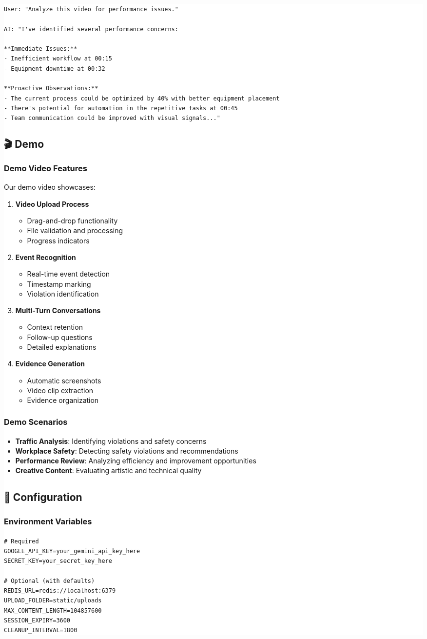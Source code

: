 ```
User: "Analyze this video for performance issues."

AI: "I've identified several performance concerns:

**Immediate Issues:**
- Inefficient workflow at 00:15
- Equipment downtime at 00:32

**Proactive Observations:**
- The current process could be optimized by 40% with better equipment placement
- There's potential for automation in the repetitive tasks at 00:45
- Team communication could be improved with visual signals..."
```

## 🎬 Demo

### **Demo Video Features**
Our demo video showcases:

1. **Video Upload Process**
   - Drag-and-drop functionality
   - File validation and processing
   - Progress indicators

2. **Event Recognition**
   - Real-time event detection
   - Timestamp marking
   - Violation identification

3. **Multi-Turn Conversations**
   - Context retention
   - Follow-up questions
   - Detailed explanations

4. **Evidence Generation**
   - Automatic screenshots
   - Video clip extraction
   - Evidence organization

### **Demo Scenarios**
- **Traffic Analysis**: Identifying violations and safety concerns
- **Workplace Safety**: Detecting safety violations and recommendations
- **Performance Review**: Analyzing efficiency and improvement opportunities
- **Creative Content**: Evaluating artistic and technical quality

## 🔧 Configuration

### **Environment Variables**

```env
# Required
GOOGLE_API_KEY=your_gemini_api_key_here
SECRET_KEY=your_secret_key_here

# Optional (with defaults)
REDIS_URL=redis://localhost:6379
UPLOAD_FOLDER=static/uploads
MAX_CONTENT_LENGTH=104857600
SESSION_EXPIRY=3600
CLEANUP_INTERVAL=1800
```
